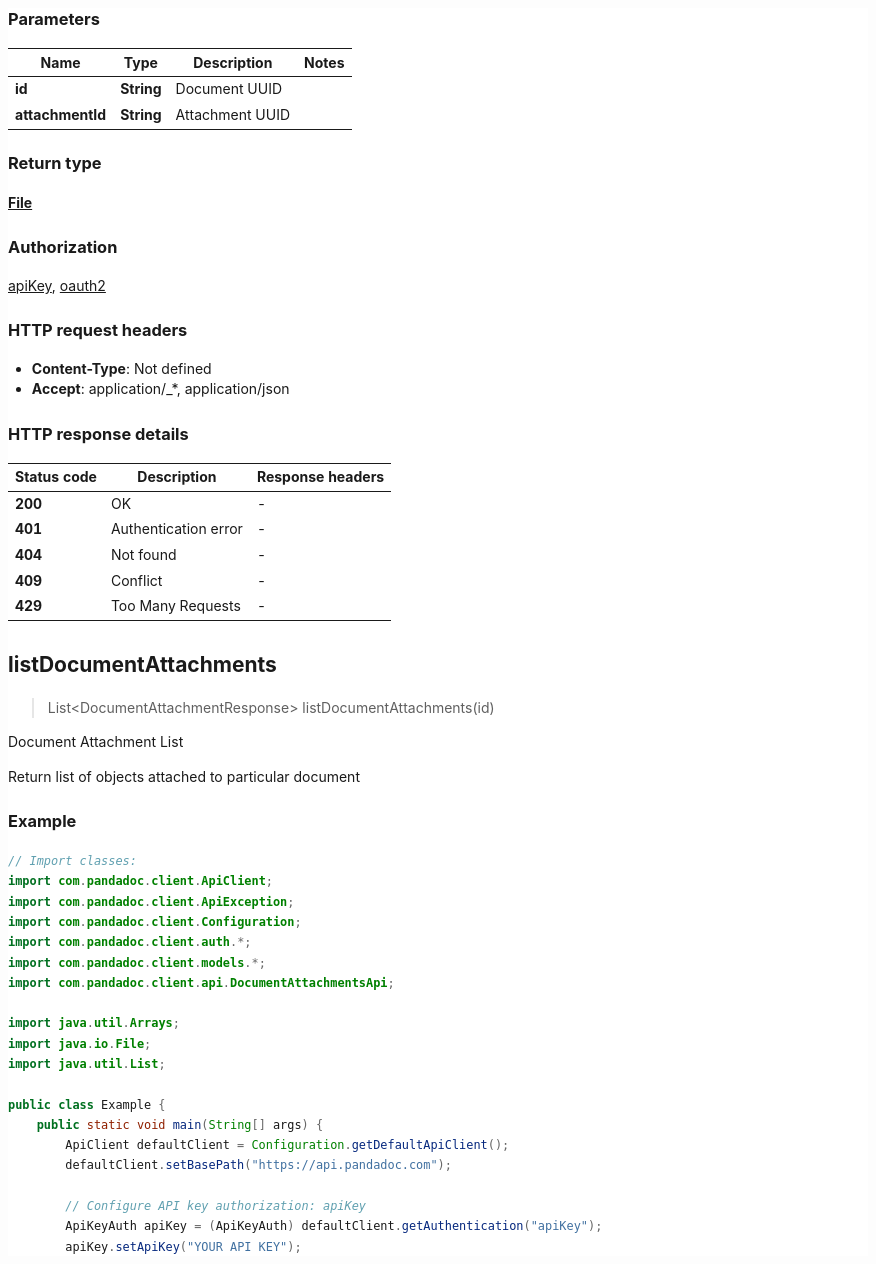 ### Parameters


Name | Type | Description  | Notes
------------- | ------------- | ------------- | -------------
 **id** | **String**| Document UUID |
 **attachmentId** | **String**| Attachment UUID |

### Return type

[**File**](File.md)

### Authorization

[apiKey](../README.md#apiKey), [oauth2](../README.md#oauth2)

### HTTP request headers

- **Content-Type**: Not defined
- **Accept**: application/_*, application/json


### HTTP response details
| Status code | Description | Response headers |
|-------------|-------------|------------------|
| **200** | OK |  -  |
| **401** | Authentication error |  -  |
| **404** | Not found |  -  |
| **409** | Conflict |  -  |
| **429** | Too Many Requests |  -  |


## listDocumentAttachments

> List&lt;DocumentAttachmentResponse&gt; listDocumentAttachments(id)

Document Attachment List

Return list of objects attached to particular document

### Example

```java
// Import classes:
import com.pandadoc.client.ApiClient;
import com.pandadoc.client.ApiException;
import com.pandadoc.client.Configuration;
import com.pandadoc.client.auth.*;
import com.pandadoc.client.models.*;
import com.pandadoc.client.api.DocumentAttachmentsApi;

import java.util.Arrays;
import java.io.File;
import java.util.List;

public class Example {
    public static void main(String[] args) {
        ApiClient defaultClient = Configuration.getDefaultApiClient();
        defaultClient.setBasePath("https://api.pandadoc.com");
        
        // Configure API key authorization: apiKey
        ApiKeyAuth apiKey = (ApiKeyAuth) defaultClient.getAuthentication("apiKey");
        apiKey.setApiKey("YOUR API KEY");
```